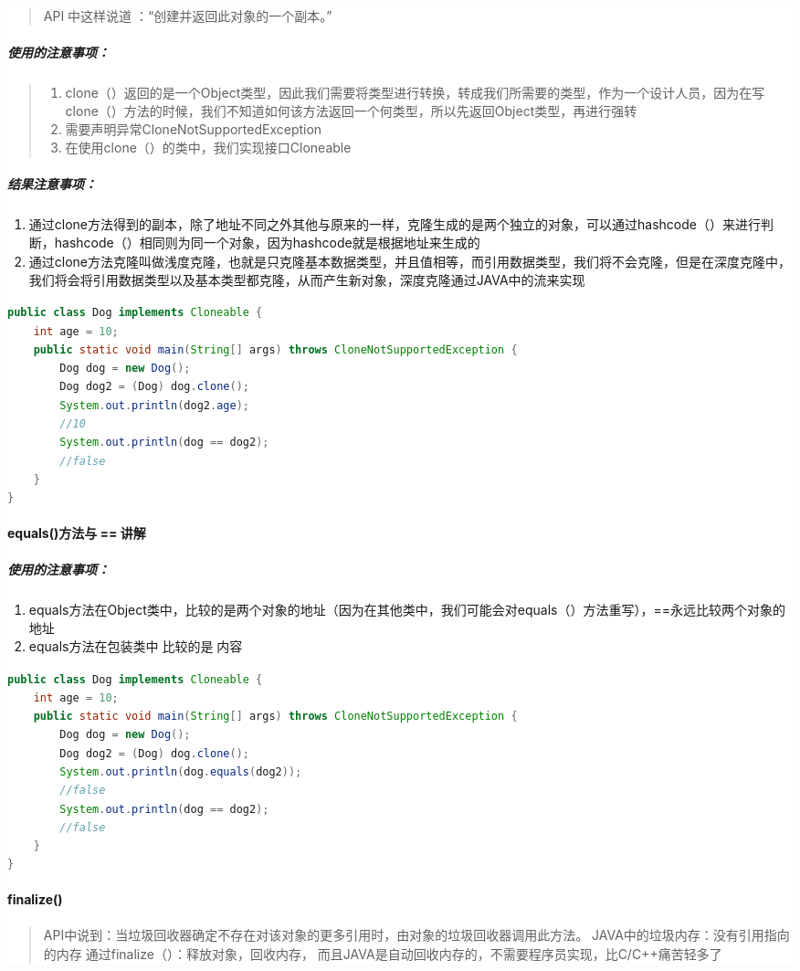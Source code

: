 > API 中这样说道 ：“创建并返回此对象的一个副本。”

##### **使用的注意事项：**

> 1. clone（）返回的是一个Object类型，因此我们需要将类型进行转换，转成我们所需要的类型，作为一个设计人员，因为在写clone（）方法的时候，我们不知道如何该方法返回一个何类型，所以先返回Object类型，再进行强转
> 2. 需要声明异常CloneNotSupportedException
> 3. 在使用clone（）的类中，我们实现接口Cloneable


##### **结果注意事项：**

1. 通过clone方法得到的副本，除了地址不同之外其他与原来的一样，克隆生成的是两个独立的对象，可以通过hashcode（）来进行判断，hashcode（）相同则为同一个对象，因为hashcode就是根据地址来生成的
2. 通过clone方法克隆叫做浅度克隆，也就是只克隆基本数据类型，并且值相等，而引用数据类型，我们将不会克隆，但是在深度克隆中，我们将会将引用数据类型以及基本类型都克隆，从而产生新对象，深度克隆通过JAVA中的流来实现

```Java
public class Dog implements Cloneable {
	int age = 10;
	public static void main(String[] args) throws CloneNotSupportedException {
		Dog dog = new Dog();
		Dog dog2 = (Dog) dog.clone();
		System.out.println(dog2.age);
		//10
		System.out.println(dog == dog2);
		//false
	}
}
```

#### equals()方法与 == 讲解

##### **使用的注意事项：**

1. equals方法在Object类中，比较的是两个对象的地址（因为在其他类中，我们可能会对equals（）方法重写），==永远比较两个对象的地址
2. equals方法在包装类中 比较的是 内容

```Java
public class Dog implements Cloneable {
	int age = 10;
	public static void main(String[] args) throws CloneNotSupportedException {
		Dog dog = new Dog();
		Dog dog2 = (Dog) dog.clone();
		System.out.println(dog.equals(dog2));
		//false
		System.out.println(dog == dog2);
		//false
	}
}
```

#### finalize()

> API中说到：当垃圾回收器确定不存在对该对象的更多引用时，由对象的垃圾回收器调用此方法。 JAVA中的垃圾内存：没有引用指向的内存
> 通过finalize（）：释放对象，回收内存， 而且JAVA是自动回收内存的，不需要程序员实现，比C/C++痛苦轻多了
